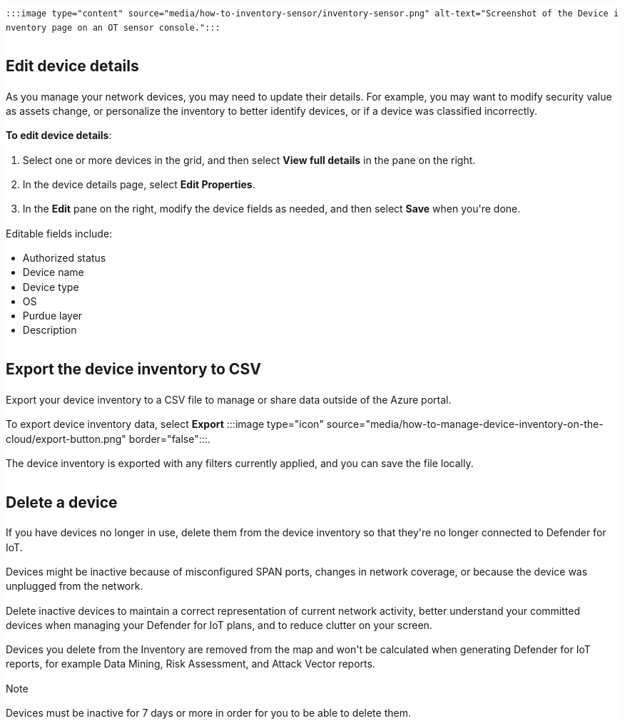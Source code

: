     :::image type="content" source="media/how-to-inventory-sensor/inventory-sensor.png" alt-text="Screenshot of the Device inventory page on an OT sensor console.":::

## Edit device details

As you manage your network devices, you may need to update their details. For example, you may want to modify security value as assets change, or personalize the inventory to better identify devices, or if a device was classified incorrectly.

**To edit device details**:

1. Select one or more devices in the grid, and then select **View full details** in the pane on the right.

1. In the device details page, select **Edit Properties**.

1. In the **Edit** pane on the right, modify the device fields as needed, and then select **Save** when you're done.

Editable fields include:

- Authorized status
- Device name
- Device type
- OS
- Purdue layer
- Description

## Export the device inventory to CSV

Export your device inventory to a CSV file to manage or share data outside of the Azure portal.

To export device inventory data, select **Export** :::image type="icon" source="media/how-to-manage-device-inventory-on-the-cloud/export-button.png" border="false":::.

The device inventory is exported with any filters currently applied, and you can save the file locally.

## Delete a device

If you have devices no longer in use, delete them from the device inventory so that they're no longer connected to Defender for IoT.

Devices might be inactive because of misconfigured SPAN ports, changes in network coverage, or because the device was unplugged from the network.

Delete inactive devices to maintain a correct representation of current network activity, better understand your committed devices when managing your Defender for IoT plans, and to reduce clutter on your screen.

Devices you delete from the Inventory are removed from the map and won't be calculated when generating Defender for IoT reports, for example Data Mining, Risk Assessment, and Attack Vector reports.

> [!NOTE]
> Devices must be inactive for 7 days or more in order for you to be able to delete them.
>
